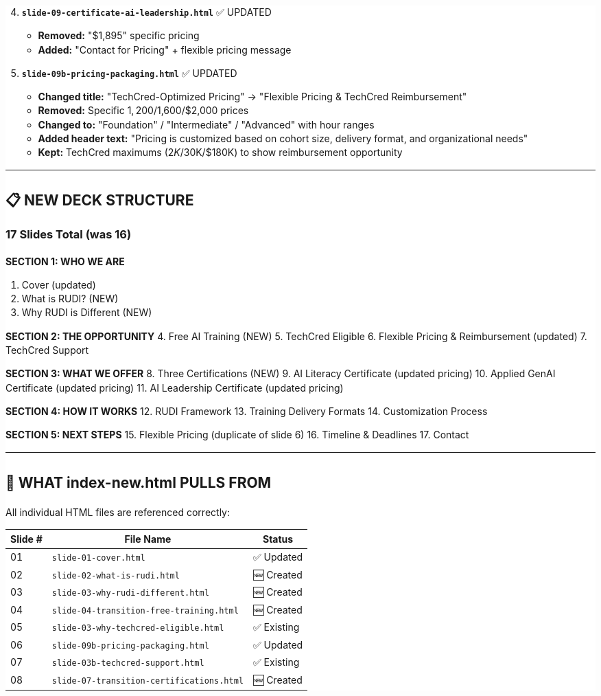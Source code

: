 4. **`slide-09-certificate-ai-leadership.html`** ✅ UPDATED
   - **Removed:** "$1,895" specific pricing
   - **Added:** "Contact for Pricing" + flexible pricing message

5. **`slide-09b-pricing-packaging.html`** ✅ UPDATED
   - **Changed title:** "TechCred-Optimized Pricing" → "Flexible Pricing & TechCred Reimbursement"
   - **Removed:** Specific $1,200/$1,600/$2,000 prices
   - **Changed to:** "Foundation" / "Intermediate" / "Advanced" with hour ranges
   - **Added header text:** "Pricing is customized based on cohort size, delivery format, and organizational needs"
   - **Kept:** TechCred maximums ($2K/$30K/$180K) to show reimbursement opportunity

---

## 📋 **NEW DECK STRUCTURE**

### **17 Slides Total** (was 16)

**SECTION 1: WHO WE ARE**
1. Cover (updated)
2. What is RUDI? (NEW)
3. Why RUDI is Different (NEW)

**SECTION 2: THE OPPORTUNITY**
4. Free AI Training (NEW)
5. TechCred Eligible
6. Flexible Pricing & Reimbursement (updated)
7. TechCred Support

**SECTION 3: WHAT WE OFFER**
8. Three Certifications (NEW)
9. AI Literacy Certificate (updated pricing)
10. Applied GenAI Certificate (updated pricing)
11. AI Leadership Certificate (updated pricing)

**SECTION 4: HOW IT WORKS**
12. RUDI Framework
13. Training Delivery Formats
14. Customization Process

**SECTION 5: NEXT STEPS**
15. Flexible Pricing (duplicate of slide 6)
16. Timeline & Deadlines
17. Contact

---

## 🔄 **WHAT index-new.html PULLS FROM**

All individual HTML files are referenced correctly:

| Slide # | File Name | Status |
|---------|-----------|--------|
| 01 | `slide-01-cover.html` | ✅ Updated |
| 02 | `slide-02-what-is-rudi.html` | 🆕 Created |
| 03 | `slide-03-why-rudi-different.html` | 🆕 Created |
| 04 | `slide-04-transition-free-training.html` | 🆕 Created |
| 05 | `slide-03-why-techcred-eligible.html` | ✅ Existing |
| 06 | `slide-09b-pricing-packaging.html` | ✅ Updated |
| 07 | `slide-03b-techcred-support.html` | ✅ Existing |
| 08 | `slide-07-transition-certifications.html` | 🆕 Created |